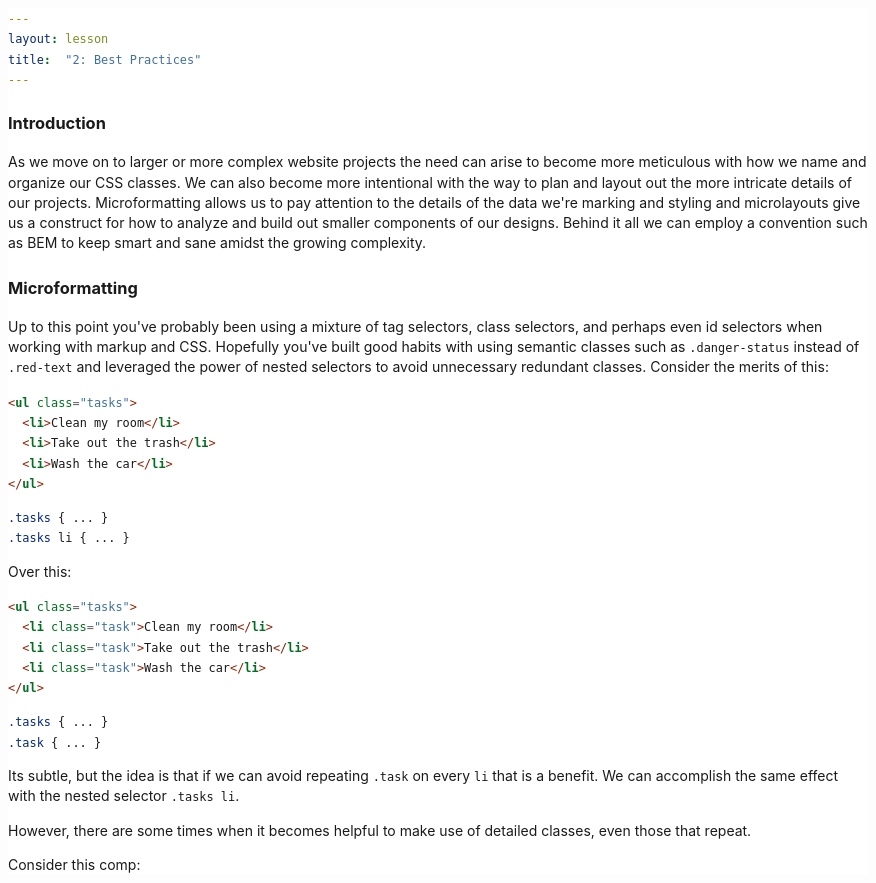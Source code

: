 ```yaml
---
layout: lesson
title:  "2: Best Practices"
---
```

### Introduction

As we move on to larger or more complex website projects the need can arise to become more meticulous with how we name and organize our CSS classes. We can also become more intentional with the way to plan and layout out the more intricate details of our projects. Microformatting allows us to pay attention to the details of the data we're marking and styling and microlayouts give us a construct for how to analyze and build out smaller components of our designs. Behind it all we can employ a convention such as BEM to keep smart and sane amidst the growing complexity.


### Microformatting

Up to this point you've probably been using a mixture of tag selectors, class selectors, and perhaps even id selectors when working with markup and CSS. Hopefully you've built good habits with using semantic classes such as `.danger-status` instead of `.red-text` and leveraged the power of nested selectors to avoid unnecessary redundant classes. Consider the merits of this:

```html
<ul class="tasks">
  <li>Clean my room</li>
  <li>Take out the trash</li>
  <li>Wash the car</li>
</ul>
```
```css
.tasks { ... }
.tasks li { ... }
```

Over this:

```html
<ul class="tasks">
  <li class="task">Clean my room</li>
  <li class="task">Take out the trash</li>
  <li class="task">Wash the car</li>
</ul>
```
```css
.tasks { ... }
.task { ... }
```

Its subtle, but the idea is that if we can avoid repeating `.task` on every `li` that is a benefit. We can accomplish the same effect with the nested selector `.tasks li`.

However, there are some times when it becomes helpful to make use of detailed classes, even those that repeat.

Consider this comp:
